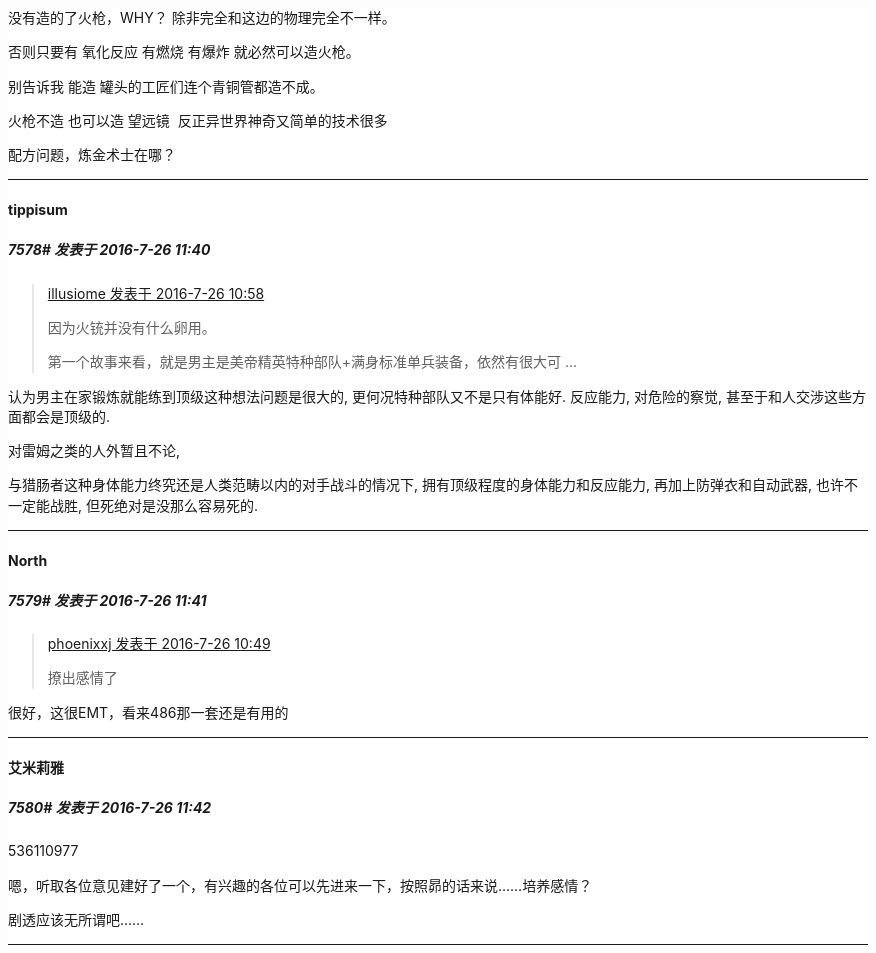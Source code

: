 没有造的了火枪，WHY？ 除非完全和这边的物理完全不一样。


否则只要有 氧化反应 有燃烧 有爆炸 就必然可以造火枪。

别告诉我 能造 罐头的工匠们连个青铜管都造不成。


火枪不造 也可以造 望远镜  反正异世界神奇又简单的技术很多


配方问题，炼金术士在哪？


-----

####  tippisum  
##### 7578#       发表于 2016-7-26 11:40


<blockquote><a href="httphttps://bbs.saraba1st.com/2b/forum.php?mod=redirect&amp;goto=findpost&amp;pid=33065560&amp;ptid=1136113" target="_blank">illusiome 发表于 2016-7-26 10:58</a>

因为火铳并没有什么卵用。

第一个故事来看，就是男主是美帝精英特种部队+满身标准单兵装备，依然有很大可 ...</blockquote>
认为男主在家锻炼就能练到顶级这种想法问题是很大的, 更何况特种部队又不是只有体能好. 反应能力, 对危险的察觉, 甚至于和人交涉这些方面都会是顶级的.

对雷姆之类的人外暂且不论,

与猎肠者这种身体能力终究还是人类范畴以内的对手战斗的情况下, 拥有顶级程度的身体能力和反应能力, 再加上防弹衣和自动武器, 也许不一定能战胜, 但死绝对是没那么容易死的.


-----

####  North  
##### 7579#       发表于 2016-7-26 11:41


<blockquote><a href="httphttps://bbs.saraba1st.com/2b/forum.php?mod=redirect&amp;goto=findpost&amp;pid=33065404&amp;ptid=1136113" target="_blank">phoenixxj 发表于 2016-7-26 10:49</a>

撩出感情了</blockquote>
很好，这很EMT，看来486那一套还是有用的


-----

####  艾米莉雅  
##### 7580#       发表于 2016-7-26 11:42


536110977


嗯，听取各位意见建好了一个，有兴趣的各位可以先进来一下，按照昴的话来说……培养感情？


剧透应该无所谓吧……


-----

